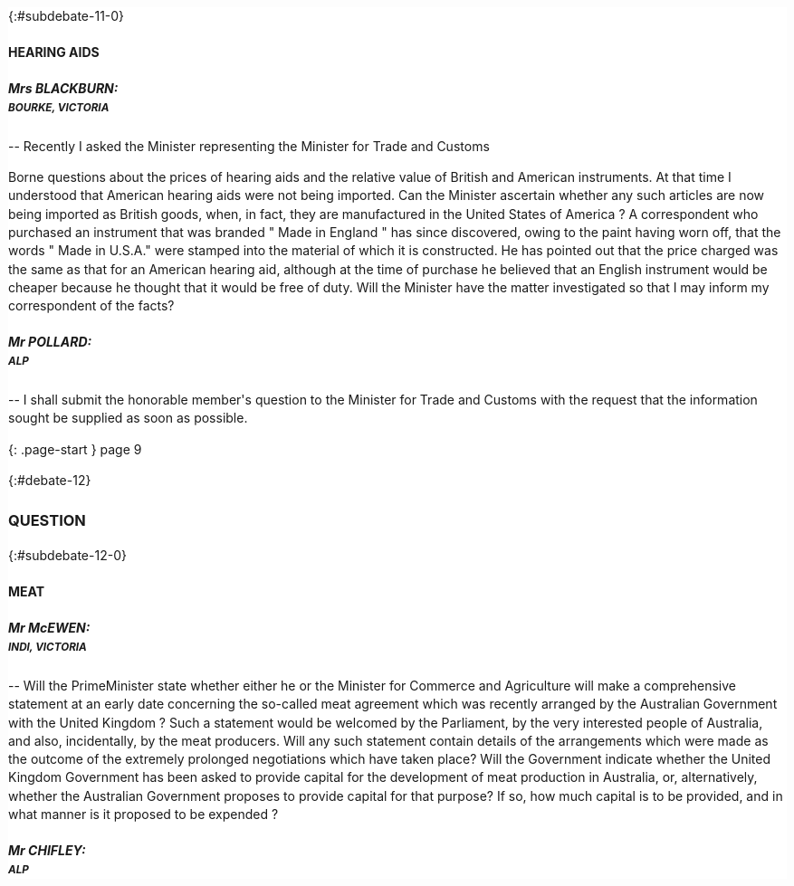 {:#subdebate-11-0}
#### HEARING AIDS

##### Mrs BLACKBURN:<br><small class="text-muted">BOURKE, VICTORIA</small>

-- Recently I asked the Minister representing the Minister for Trade and Customs 

Borne questions about the prices of hearing aids and the relative value of British and American instruments. At that time I understood that American hearing aids were not being imported. Can the Minister ascertain whether any such articles are now being imported as British goods, when, in fact, they are manufactured in the United States of America ? A correspondent who purchased an instrument that was branded " Made in England " has since discovered, owing to the paint having worn off, that the words " Made in U.S.A." were stamped into the material of which it is constructed. He has pointed out that the price charged was the same as that for an American hearing aid, although at the time of purchase he believed that an English instrument would be cheaper because he thought that it would be free of duty. Will the Minister have the matter investigated so that I may inform my correspondent of the facts? 

##### Mr POLLARD:<br><small class="text-muted">ALP</small>

-- I shall submit the honorable member's question to the Minister for Trade and Customs with the request that the information sought be supplied as soon as possible. 

{: .page-start }
page 9

{:#debate-12}
### QUESTION

{:#subdebate-12-0}
#### MEAT

##### Mr McEWEN:<br><small class="text-muted">INDI, VICTORIA</small>

-- Will the PrimeMinister state whether either he or the Minister for Commerce and Agriculture will make a comprehensive statement at an early date concerning the so-called meat agreement which was recently arranged by the Australian Government with the United Kingdom ? Such a statement would be welcomed by the Parliament, by the very interested people of Australia, and also, incidentally, by the meat producers. Will any such statement contain details of the arrangements which were made as the outcome of the extremely prolonged negotiations which have taken place? Will the Government indicate whether the United Kingdom Government has been asked to provide capital for the development of meat production in Australia, or, alternatively, whether the Australian Government proposes to provide capital for that purpose? If so, how much capital is to be provided, and in what manner is it proposed to be expended ? 

##### Mr CHIFLEY:<br><small class="text-muted">ALP</small>
